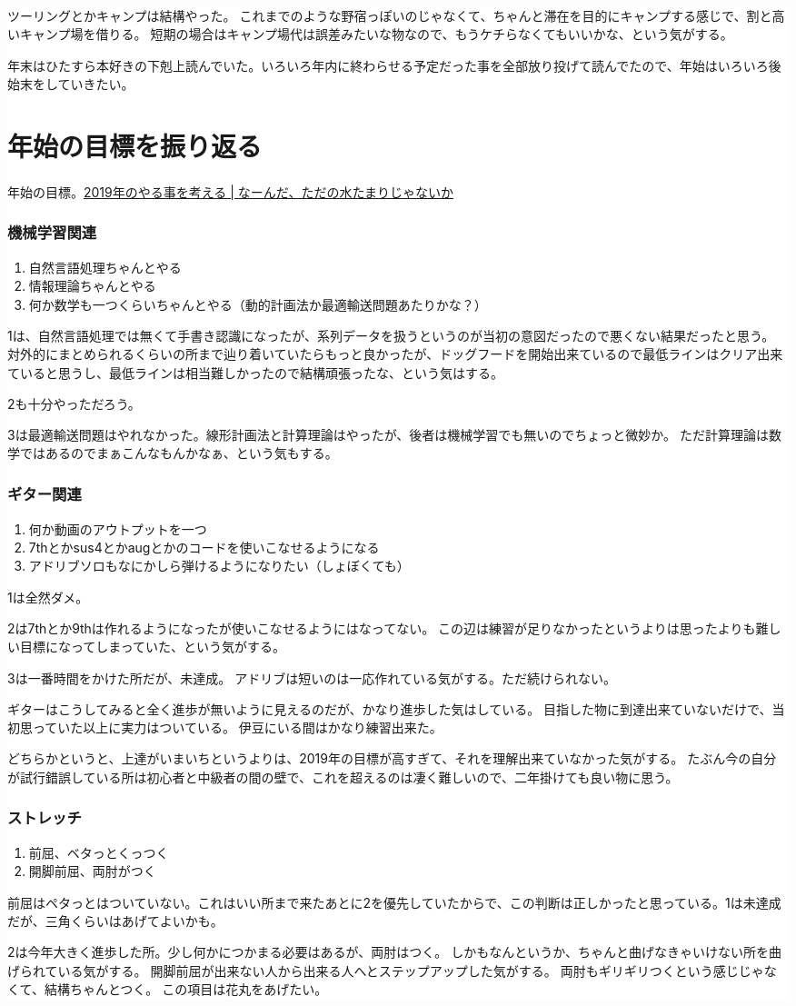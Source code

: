 ツーリングとかキャンプは結構やった。
これまでのような野宿っぽいのじゃなくて、ちゃんと滞在を目的にキャンプする感じで、割と高いキャンプ場を借りる。
短期の場合はキャンプ場代は誤差みたいな物なので、もうケチらなくてもいいかな、という気がする。

年末はひたすら本好きの下剋上読んでいた。いろいろ年内に終わらせる予定だった事を全部放り投げて読んでたので、年始はいろいろ後始末をしていきたい。

# 年始の目標を振り返る

年始の目標。[2019年のやる事を考える | なーんだ、ただの水たまりじゃないか](https://karino2.github.io/2019/01/04/152110.html)

### 機械学習関連

1. 自然言語処理ちゃんとやる
2. 情報理論ちゃんとやる
3. 何か数学も一つくらいちゃんとやる（動的計画法か最適輸送問題あたりかな？）

1は、自然言語処理では無くて手書き認識になったが、系列データを扱うというのが当初の意図だったので悪くない結果だったと思う。
対外的にまとめられるくらいの所まで辿り着いていたらもっと良かったが、ドッグフードを開始出来ているので最低ラインはクリア出来ていると思うし、最低ラインは相当難しかったので結構頑張ったな、という気はする。

2も十分やっただろう。

3は最適輸送問題はやれなかった。線形計画法と計算理論はやったが、後者は機械学習でも無いのでちょっと微妙か。
ただ計算理論は数学ではあるのでまぁこんなもんかなぁ、という気もする。

### ギター関連

1. 何か動画のアウトプットを一つ
2. 7thとかsus4とかaugとかのコードを使いこなせるようになる
3. アドリブソロもなにかしら弾けるようになりたい（しょぼくても）

1は全然ダメ。

2は7thとか9thは作れるようになったが使いこなせるようにはなってない。
この辺は練習が足りなかったというよりは思ったよりも難しい目標になってしまっていた、という気がする。

3は一番時間をかけた所だが、未達成。
アドリブは短いのは一応作れている気がする。ただ続けられない。

ギターはこうしてみると全く進歩が無いように見えるのだが、かなり進歩した気はしている。
目指した物に到達出来ていないだけで、当初思っていた以上に実力はついている。
伊豆にいる間はかなり練習出来た。

どちらかというと、上達がいまいちというよりは、2019年の目標が高すぎて、それを理解出来ていなかった気がする。
たぶん今の自分が試行錯誤している所は初心者と中級者の間の壁で、これを超えるのは凄く難しいので、二年掛けても良い物に思う。


### ストレッチ

1. 前屈、ベタっとくっつく
2. 開脚前屈、両肘がつく

前屈はペタっとはついていない。これはいい所まで来たあとに2を優先していたからで、この判断は正しかったと思っている。1は未達成だが、三角くらいはあげてよいかも。

2は今年大きく進歩した所。少し何かにつかまる必要はあるが、両肘はつく。
しかもなんというか、ちゃんと曲げなきゃいけない所を曲げられている気がする。
開脚前屈が出来ない人から出来る人へとステップアップした気がする。
両肘もギリギリつくという感じじゃなくて、結構ちゃんとつく。
この項目は花丸をあげたい。
